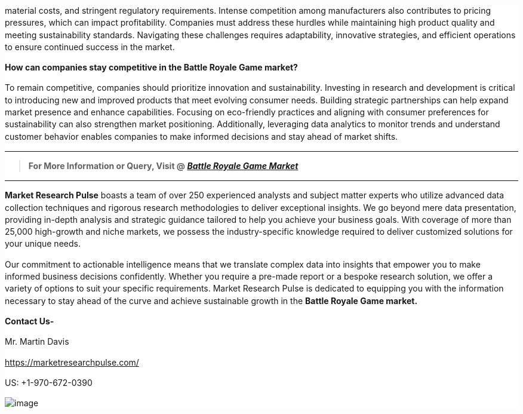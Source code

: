 material costs, and stringent regulatory requirements. Intense competition among manufacturers also contributes to pricing pressures, which can impact profitability. Companies must address these hurdles while maintaining high product quality and meeting sustainability standards. Navigating these challenges requires adaptability, innovative strategies, and efficient operations to ensure continued success in the market.</p><p><strong>How can companies stay competitive in the Battle Royale Game market?</strong></p><p>To remain competitive, companies should prioritize innovation and sustainability. Investing in research and development is critical to introducing new and improved products that meet evolving consumer needs. Building strategic partnerships can help expand market presence and enhance capabilities. Focusing on eco-friendly practices and aligning with consumer preferences for sustainability can also strengthen market positioning. Additionally, leveraging data analytics to monitor trends and understand customer behavior enables companies to make informed decisions and stay ahead of market shifts.</p><hr /><blockquote><p><strong>For More Information or Query, Visit @&nbsp;<em><a href="https://marketresearchpulse.com/report/73169/battle-royale-game-market?utm_source=Linkedin&utm_medium=0115">Battle Royale Game Market</a></em></strong></p></blockquote><hr /><p><strong>Market Research Pulse</strong> boasts a team of over 250 experienced analysts and subject matter experts who utilize advanced data collection techniques and rigorous research methodologies to deliver exceptional insights. We go beyond mere data presentation, providing in-depth analysis and strategic guidance tailored to help you achieve your business goals. With coverage of more than 25,000 high-growth and niche markets, we possess the industry-specific knowledge required to deliver customized solutions for your unique needs.</p><p>Our commitment to actionable intelligence means that we translate complex data into insights that empower you to make informed business decisions confidently. Whether you require a pre-made report or a bespoke research solution, we offer a variety of options to suit your specific requirements. Market Research Pulse is dedicated to equipping you with the information necessary to stay ahead of the curve and achieve sustainable growth in the <strong>Battle Royale Game market.</strong></p><p><strong>Contact Us-</strong></p><p>Mr. Martin Davis</p><p>https://marketresearchpulse.com/</p><p>US: +1-970-672-0390</p>
![image](https://github.com/user-attachments/assets/47303bd2-6480-4a26-b7ff-28263706e069)
